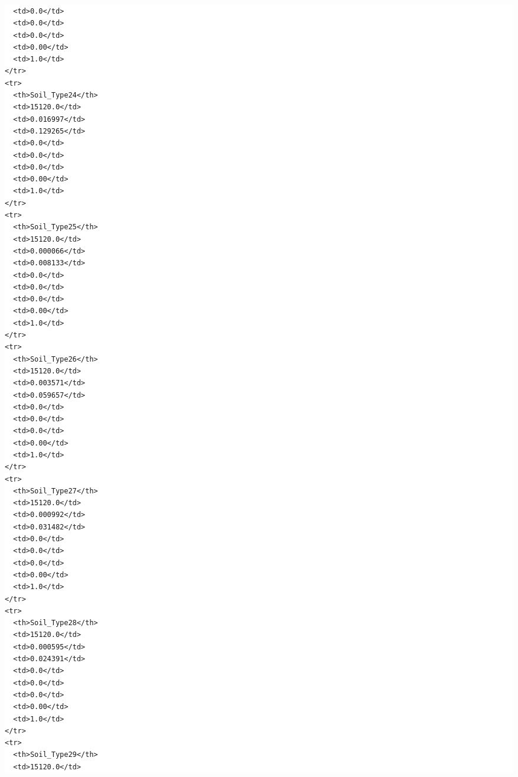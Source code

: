       <td>0.0</td>
      <td>0.0</td>
      <td>0.0</td>
      <td>0.00</td>
      <td>1.0</td>
    </tr>
    <tr>
      <th>Soil_Type24</th>
      <td>15120.0</td>
      <td>0.016997</td>
      <td>0.129265</td>
      <td>0.0</td>
      <td>0.0</td>
      <td>0.0</td>
      <td>0.00</td>
      <td>1.0</td>
    </tr>
    <tr>
      <th>Soil_Type25</th>
      <td>15120.0</td>
      <td>0.000066</td>
      <td>0.008133</td>
      <td>0.0</td>
      <td>0.0</td>
      <td>0.0</td>
      <td>0.00</td>
      <td>1.0</td>
    </tr>
    <tr>
      <th>Soil_Type26</th>
      <td>15120.0</td>
      <td>0.003571</td>
      <td>0.059657</td>
      <td>0.0</td>
      <td>0.0</td>
      <td>0.0</td>
      <td>0.00</td>
      <td>1.0</td>
    </tr>
    <tr>
      <th>Soil_Type27</th>
      <td>15120.0</td>
      <td>0.000992</td>
      <td>0.031482</td>
      <td>0.0</td>
      <td>0.0</td>
      <td>0.0</td>
      <td>0.00</td>
      <td>1.0</td>
    </tr>
    <tr>
      <th>Soil_Type28</th>
      <td>15120.0</td>
      <td>0.000595</td>
      <td>0.024391</td>
      <td>0.0</td>
      <td>0.0</td>
      <td>0.0</td>
      <td>0.00</td>
      <td>1.0</td>
    </tr>
    <tr>
      <th>Soil_Type29</th>
      <td>15120.0</td>